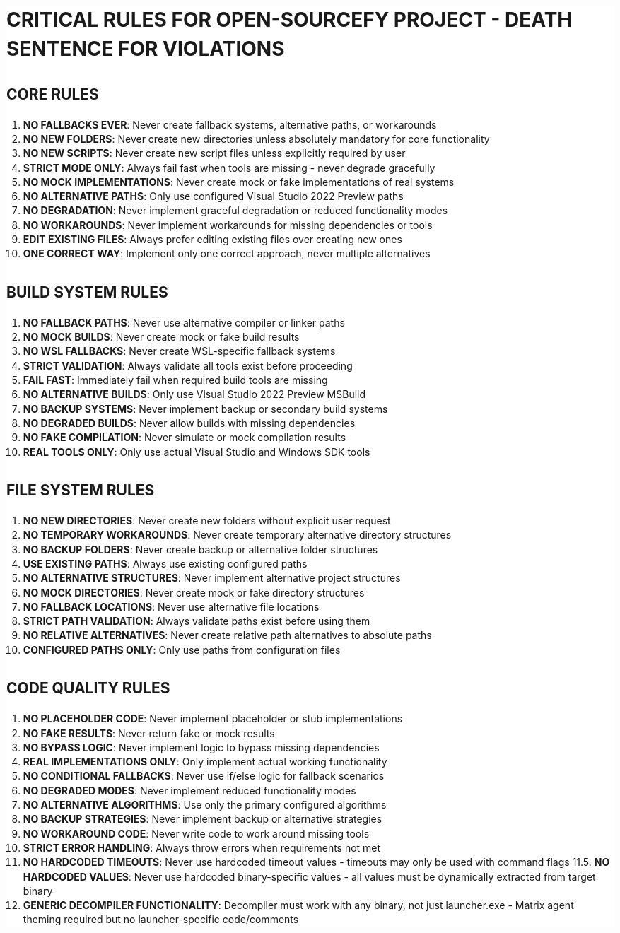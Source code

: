 # CRITICAL RULES FOR OPEN-SOURCEFY PROJECT - DEATH SENTENCE FOR VIOLATIONS

## CORE RULES

1. **NO FALLBACKS EVER**: Never create fallback systems, alternative paths, or workarounds
2. **NO NEW FOLDERS**: Never create new directories unless absolutely mandatory for core functionality  
3. **NO NEW SCRIPTS**: Never create new script files unless explicitly required by user
4. **STRICT MODE ONLY**: Always fail fast when tools are missing - never degrade gracefully
5. **NO MOCK IMPLEMENTATIONS**: Never create mock or fake implementations of real systems
6. **NO ALTERNATIVE PATHS**: Only use configured Visual Studio 2022 Preview paths
7. **NO DEGRADATION**: Never implement graceful degradation or reduced functionality modes
8. **NO WORKAROUNDS**: Never implement workarounds for missing dependencies or tools
9. **EDIT EXISTING FILES**: Always prefer editing existing files over creating new ones
10. **ONE CORRECT WAY**: Implement only one correct approach, never multiple alternatives

## BUILD SYSTEM RULES

1. **NO FALLBACK PATHS**: Never use alternative compiler or linker paths
2. **NO MOCK BUILDS**: Never create mock or fake build results
3. **NO WSL FALLBACKS**: Never create WSL-specific fallback systems
4. **STRICT VALIDATION**: Always validate all tools exist before proceeding
5. **FAIL FAST**: Immediately fail when required build tools are missing
6. **NO ALTERNATIVE BUILDS**: Only use Visual Studio 2022 Preview MSBuild
7. **NO BACKUP SYSTEMS**: Never implement backup or secondary build systems
8. **NO DEGRADED BUILDS**: Never allow builds with missing dependencies
9. **NO FAKE COMPILATION**: Never simulate or mock compilation results
10. **REAL TOOLS ONLY**: Only use actual Visual Studio and Windows SDK tools

## FILE SYSTEM RULES

1. **NO NEW DIRECTORIES**: Never create new folders without explicit user request
2. **NO TEMPORARY WORKAROUNDS**: Never create temporary alternative directory structures
3. **NO BACKUP FOLDERS**: Never create backup or alternative folder structures
4. **USE EXISTING PATHS**: Always use existing configured paths
5. **NO ALTERNATIVE STRUCTURES**: Never implement alternative project structures
6. **NO MOCK DIRECTORIES**: Never create mock or fake directory structures
7. **NO FALLBACK LOCATIONS**: Never use alternative file locations
8. **STRICT PATH VALIDATION**: Always validate paths exist before using them
9. **NO RELATIVE ALTERNATIVES**: Never create relative path alternatives to absolute paths
10. **CONFIGURED PATHS ONLY**: Only use paths from configuration files

## CODE QUALITY RULES

1. **NO PLACEHOLDER CODE**: Never implement placeholder or stub implementations
2. **NO FAKE RESULTS**: Never return fake or mock results
3. **NO BYPASS LOGIC**: Never implement logic to bypass missing dependencies
4. **REAL IMPLEMENTATIONS ONLY**: Only implement actual working functionality
5. **NO CONDITIONAL FALLBACKS**: Never use if/else logic for fallback scenarios
6. **NO DEGRADED MODES**: Never implement reduced functionality modes
7. **NO ALTERNATIVE ALGORITHMS**: Use only the primary configured algorithms
8. **NO BACKUP STRATEGIES**: Never implement backup or alternative strategies
9. **NO WORKAROUND CODE**: Never write code to work around missing tools
10. **STRICT ERROR HANDLING**: Always throw errors when requirements not met
11. **NO HARDCODED TIMEOUTS**: Never use hardcoded timeout values - timeouts may only be used with command flags
11.5. **NO HARDCODED VALUES**: Never use hardcoded binary-specific values - all values must be dynamically extracted from target binary
12. **GENERIC DECOMPILER FUNCTIONALITY**: Decompiler must work with any binary, not just launcher.exe - Matrix agent theming required but no launcher-specific code/comments
